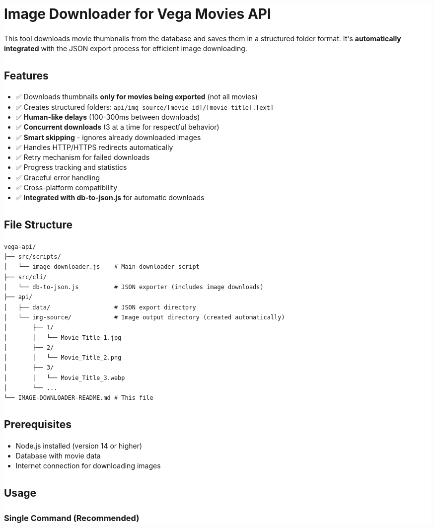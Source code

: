 # Image Downloader for Vega Movies API

This tool downloads movie thumbnails from the database and saves them in a structured folder format. It's **automatically integrated** with the JSON export process for efficient image downloading.

## Features

- ✅ Downloads thumbnails **only for movies being exported** (not all movies)
- ✅ Creates structured folders: `api/img-source/[movie-id]/[movie-title].[ext]`
- ✅ **Human-like delays** (100-300ms between downloads)
- ✅ **Concurrent downloads** (3 at a time for respectful behavior)
- ✅ **Smart skipping** - ignores already downloaded images
- ✅ Handles HTTP/HTTPS redirects automatically
- ✅ Retry mechanism for failed downloads
- ✅ Progress tracking and statistics
- ✅ Graceful error handling
- ✅ Cross-platform compatibility
- ✅ **Integrated with db-to-json.js** for automatic downloads

## File Structure

```
vega-api/
├── src/scripts/
│   └── image-downloader.js    # Main downloader script
├── src/cli/
│   └── db-to-json.js          # JSON exporter (includes image downloads)
├── api/
│   ├── data/                  # JSON export directory
│   └── img-source/            # Image output directory (created automatically)
│       ├── 1/
│       │   └── Movie_Title_1.jpg
│       ├── 2/
│       │   └── Movie_Title_2.png
│       ├── 3/
│       │   └── Movie_Title_3.webp
│       └── ...
└── IMAGE-DOWNLOADER-README.md # This file
```

## Prerequisites

- Node.js installed (version 14 or higher)
- Database with movie data
- Internet connection for downloading images

## Usage

### Single Command (Recommended)
